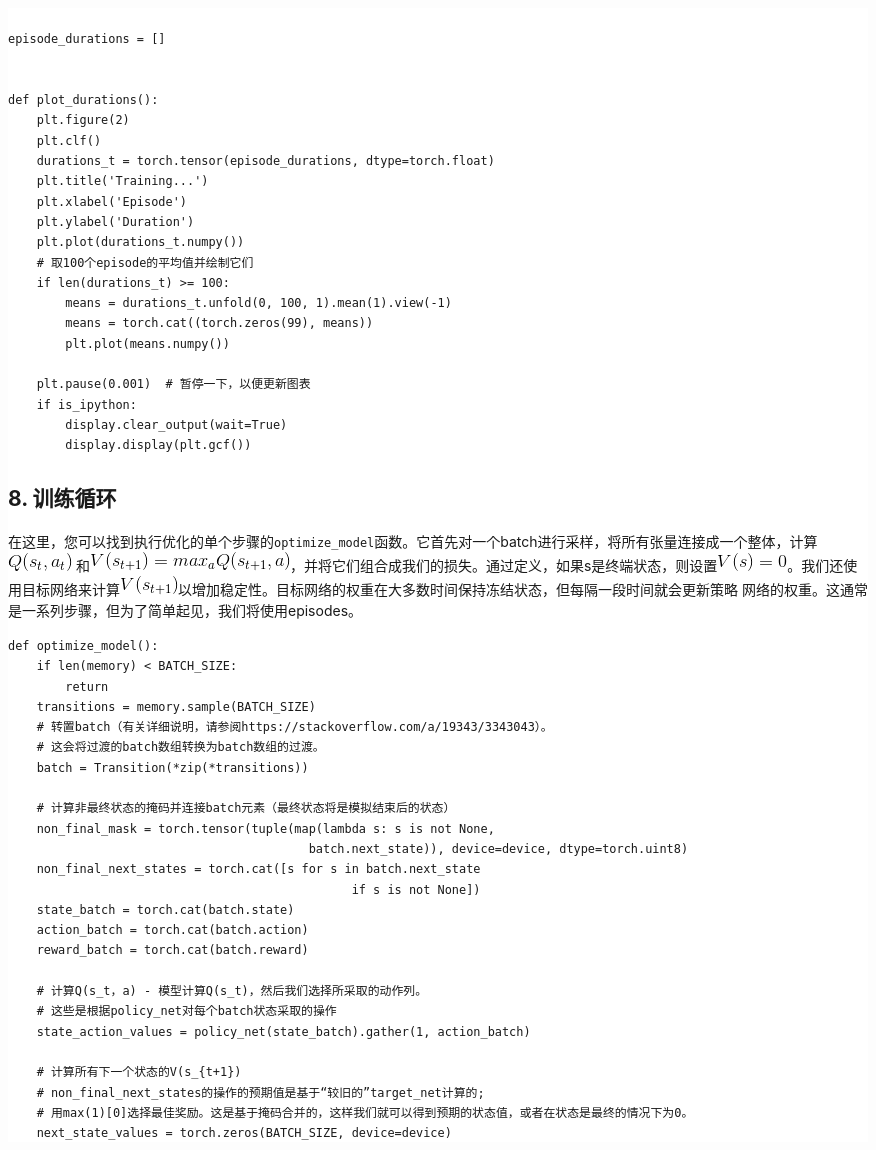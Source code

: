 ```buildoutcfg

episode_durations = []


def plot_durations():
    plt.figure(2)
    plt.clf()
    durations_t = torch.tensor(episode_durations, dtype=torch.float)
    plt.title('Training...')
    plt.xlabel('Episode')
    plt.ylabel('Duration')
    plt.plot(durations_t.numpy())
    # 取100个episode的平均值并绘制它们
    if len(durations_t) >= 100:
        means = durations_t.unfold(0, 100, 1).mean(1).view(-1)
        means = torch.cat((torch.zeros(99), means))
        plt.plot(means.numpy())

    plt.pause(0.001)  # 暂停一下，以便更新图表
    if is_ipython:
        display.clear_output(wait=True)
        display.display(plt.gcf())
```

## 8. 训练循环
在这里，您可以找到执行优化的单个步骤的`optimize_model`函数。它首先对一个batch进行采样，将所有张量连接成一个整体，计算![](notation/Q_sa.gif)
和![](notation/V()=.gif)，并将它们组合成我们的损失。通过定义，如果s是终端状态，则设置![](notation/V(s)=0.gif)。我们还使
用目标网络来计算![](notation/V_st+1.gif)以增加稳定性。目标网络的权重在大多数时间保持冻结状态，但每隔一段时间就会更新策略
网络的权重。这通常是一系列步骤，但为了简单起见，我们将使用episodes。

```buildoutcfg
def optimize_model():
    if len(memory) < BATCH_SIZE:
        return
    transitions = memory.sample(BATCH_SIZE)
    # 转置batch（有关详细说明，请参阅https://stackoverflow.com/a/19343/3343043）。
    # 这会将过渡的batch数组转换为batch数组的过渡。
    batch = Transition(*zip(*transitions))

    # 计算非最终状态的掩码并连接batch元素（最终状态将是模拟结束后的状态）
    non_final_mask = torch.tensor(tuple(map(lambda s: s is not None,
                                          batch.next_state)), device=device, dtype=torch.uint8)
    non_final_next_states = torch.cat([s for s in batch.next_state
                                                if s is not None])
    state_batch = torch.cat(batch.state)
    action_batch = torch.cat(batch.action)
    reward_batch = torch.cat(batch.reward)

    # 计算Q(s_t，a) - 模型计算Q(s_t)，然后我们选择所采取的动作列。
    # 这些是根据policy_net对每个batch状态采取的操作
    state_action_values = policy_net(state_batch).gather(1, action_batch)

    # 计算所有下一个状态的V(s_{t+1})
    # non_final_next_states的操作的预期值是基于“较旧的”target_net计算的; 
    # 用max(1)[0]选择最佳奖励。这是基于掩码合并的，这样我们就可以得到预期的状态值，或者在状态是最终的情况下为0。
    next_state_values = torch.zeros(BATCH_SIZE, device=device)
```